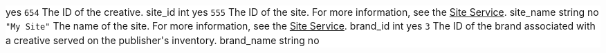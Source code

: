 <td class="entry colsep-1 rowsep-1"
headers="publisher-brand-review-report__dimensions__entry__3">yes</td>
<td class="entry colsep-1 rowsep-1"
headers="publisher-brand-review-report__dimensions__entry__4"><code
class="ph codeph">654</code></td>
<td class="entry colsep-1 rowsep-1"
headers="publisher-brand-review-report__dimensions__entry__5">The ID of
the creative.</td>
</tr>
<tr class="odd row">
<td class="entry colsep-1 rowsep-1"
headers="publisher-brand-review-report__dimensions__entry__1">site_id</td>
<td class="entry colsep-1 rowsep-1"
headers="publisher-brand-review-report__dimensions__entry__2">int</td>
<td class="entry colsep-1 rowsep-1"
headers="publisher-brand-review-report__dimensions__entry__3">yes</td>
<td class="entry colsep-1 rowsep-1"
headers="publisher-brand-review-report__dimensions__entry__4"><code
class="ph codeph">555</code></td>
<td class="entry colsep-1 rowsep-1"
headers="publisher-brand-review-report__dimensions__entry__5">The ID of
the site. For more information, see the <a
href="https://docs.xandr.com/bundle/xandr-api/page/site-service.html"
class="xref" target="_blank">Site Service</a>.</td>
</tr>
<tr class="even row">
<td class="entry colsep-1 rowsep-1"
headers="publisher-brand-review-report__dimensions__entry__1">site_name</td>
<td class="entry colsep-1 rowsep-1"
headers="publisher-brand-review-report__dimensions__entry__2">string</td>
<td class="entry colsep-1 rowsep-1"
headers="publisher-brand-review-report__dimensions__entry__3">no</td>
<td class="entry colsep-1 rowsep-1"
headers="publisher-brand-review-report__dimensions__entry__4"><code
class="ph codeph">"My Site"</code></td>
<td class="entry colsep-1 rowsep-1"
headers="publisher-brand-review-report__dimensions__entry__5">The name
of the site. For more information, see the <a
href="https://docs.xandr.com/bundle/xandr-api/page/site-service.html"
class="xref" target="_blank">Site Service</a>.</td>
</tr>
<tr class="odd row">
<td class="entry colsep-1 rowsep-1"
headers="publisher-brand-review-report__dimensions__entry__1">brand_id</td>
<td class="entry colsep-1 rowsep-1"
headers="publisher-brand-review-report__dimensions__entry__2">int</td>
<td class="entry colsep-1 rowsep-1"
headers="publisher-brand-review-report__dimensions__entry__3">yes</td>
<td class="entry colsep-1 rowsep-1"
headers="publisher-brand-review-report__dimensions__entry__4"><code
class="ph codeph">3</code></td>
<td class="entry colsep-1 rowsep-1"
headers="publisher-brand-review-report__dimensions__entry__5">The ID of
the brand associated with a creative served on the publisher's
inventory.</td>
</tr>
<tr class="even row">
<td class="entry colsep-1 rowsep-1"
headers="publisher-brand-review-report__dimensions__entry__1">brand_name</td>
<td class="entry colsep-1 rowsep-1"
headers="publisher-brand-review-report__dimensions__entry__2">string</td>
<td class="entry colsep-1 rowsep-1"
headers="publisher-brand-review-report__dimensions__entry__3">no</td>
<td class="entry colsep-1 rowsep-1"